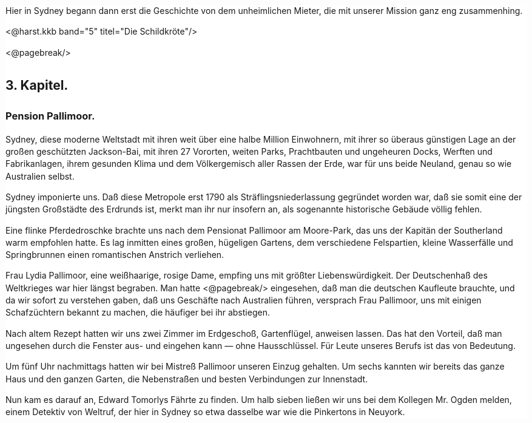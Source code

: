Hier in Sydney begann dann erst die Geschichte von
dem unheimlichen Mieter, die mit unserer Mission ganz
eng zusammenhing.

<@harst.kkb band="5" titel="Die Schildkröte"/>

<@pagebreak/>

<h2>3. Kapitel.</h2>
<h3>Pension Pallimoor.</h3>

Sydney, diese moderne Weltstadt mit ihren weit über
eine halbe Million Einwohnern, mit ihrer so überaus günstigen
Lage an der großen geschützten Jackson-Bai, mit ihren
27 Vororten, weiten Parks, Prachtbauten und ungeheuren
Docks, Werften und Fabrikanlagen, ihrem gesunden Klima
und dem Völkergemisch aller Rassen der Erde, war für uns
beide Neuland, genau so wie Australien selbst.

Sydney imponierte uns. Daß diese Metropole erst 1790
als Sträflingsniederlassung gegründet worden war, daß sie
somit eine der jüngsten Großstädte des Erdrunds ist, merkt
man ihr nur insofern an, als sogenannte historische Gebäude
völlig fehlen.

Eine flinke Pferdedroschke brachte uns nach dem Pensionat
Pallimoor am Moore-Park, das uns der Kapitän der
Southerland warm empfohlen hatte. Es lag inmitten eines
großen, hügeligen Gartens, dem verschiedene Felspartien,
kleine Wasserfälle und Springbrunnen einen romantischen
Anstrich verliehen.

Frau Lydia Pallimoor, eine weißhaarige, rosige Dame,
empfing uns mit größter Liebenswürdigkeit. Der Deutschenhaß
des Weltkrieges war hier längst begraben. Man hatte
<@pagebreak/>
eingesehen, daß man die deutschen Kaufleute brauchte, und
da wir sofort zu verstehen gaben, daß uns Geschäfte nach
Australien führen, versprach Frau Pallimoor, uns mit
einigen Schafzüchtern bekannt zu machen, die häufiger bei
ihr abstiegen.

Nach altem Rezept hatten wir uns zwei Zimmer im
Erdgeschoß, Gartenflügel, anweisen lassen. Das hat den
Vorteil, daß man ungesehen durch die Fenster aus- und
eingehen kann — ohne Hausschlüssel. Für Leute unseres
Berufs ist das von Bedeutung.

Um fünf Uhr nachmittags hatten wir bei Mistreß Pallimoor
unseren Einzug gehalten. Um sechs kannten wir bereits
das ganze Haus und den ganzen Garten, die Nebenstraßen
und besten Verbindungen zur Innenstadt.

Nun kam es darauf an, Edward Tomorlys Fährte zu
finden. Um halb sieben ließen wir uns bei dem Kollegen
Mr. Ogden melden, einem Detektiv von Weltruf, der hier
in Sydney so etwa dasselbe war wie die Pinkertons in
Neuyork.
